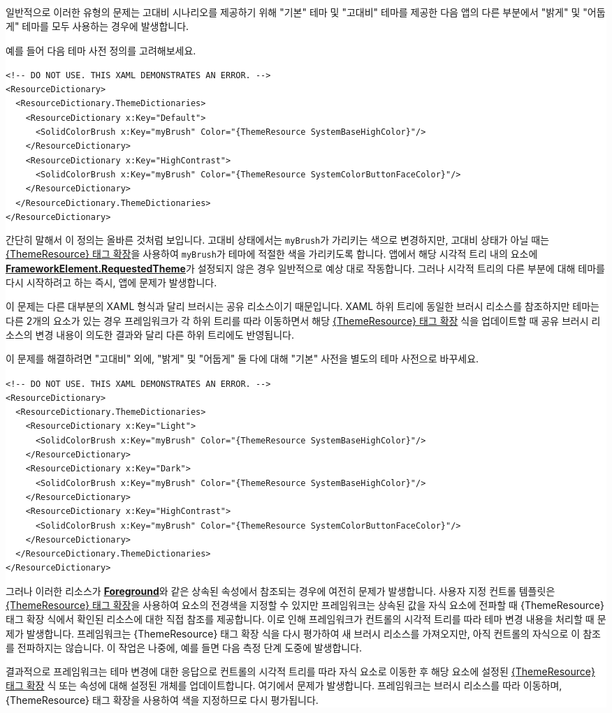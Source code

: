 일반적으로 이러한 유형의 문제는 고대비 시나리오를 제공하기 위해 "기본" 테마 및 "고대비" 테마를 제공한 다음 앱의 다른 부분에서 "밝게" 및 "어둡게" 테마를 모두 사용하는 경우에 발생합니다.

예를 들어 다음 테마 사전 정의를 고려해보세요.

```XAML
<!-- DO NOT USE. THIS XAML DEMONSTRATES AN ERROR. -->
<ResourceDictionary>
  <ResourceDictionary.ThemeDictionaries>
    <ResourceDictionary x:Key="Default">
      <SolidColorBrush x:Key="myBrush" Color="{ThemeResource SystemBaseHighColor}"/>
    </ResourceDictionary>
    <ResourceDictionary x:Key="HighContrast">
      <SolidColorBrush x:Key="myBrush" Color="{ThemeResource SystemColorButtonFaceColor}"/>
    </ResourceDictionary>
  </ResourceDictionary.ThemeDictionaries>
</ResourceDictionary>
```

간단히 말해서 이 정의는 올바른 것처럼 보입니다. 고대비 상태에서는 `myBrush`가 가리키는 색으로 변경하지만, 고대비 상태가 아닐 때는 [{ThemeResource} 태그 확장](../xaml-platform/themeresource-markup-extension.md)을 사용하여 `myBrush`가 테마에 적절한 색을 가리키도록 합니다. 앱에서 해당 시각적 트리 내의 요소에 [**FrameworkElement.RequestedTheme**](https://msdn.microsoft.com/library/windows/apps/dn298515)가 설정되지 않은 경우 일반적으로 예상 대로 작동합니다. 그러나 시각적 트리의 다른 부분에 대해 테마를 다시 시작하려고 하는 즉시, 앱에 문제가 발생합니다.

이 문제는 다른 대부분의 XAML 형식과 달리 브러시는 공유 리소스이기 때문입니다. XAML 하위 트리에 동일한 브러시 리소스를 참조하지만 테마는 다른 2개의 요소가 있는 경우 프레임워크가 각 하위 트리를 따라 이동하면서 해당 [{ThemeResource} 태그 확장](../xaml-platform/themeresource-markup-extension.md) 식을 업데이트할 때 공유 브러시 리소스의 변경 내용이 의도한 결과와 달리 다른 하위 트리에도 반영됩니다.

이 문제를 해결하려면 "고대비" 외에, "밝게" 및 "어둡게" 둘 다에 대해 "기본" 사전을 별도의 테마 사전으로 바꾸세요.

```XAML
<!-- DO NOT USE. THIS XAML DEMONSTRATES AN ERROR. -->
<ResourceDictionary>
  <ResourceDictionary.ThemeDictionaries>
    <ResourceDictionary x:Key="Light">
      <SolidColorBrush x:Key="myBrush" Color="{ThemeResource SystemBaseHighColor}"/>
    </ResourceDictionary>    
    <ResourceDictionary x:Key="Dark">
      <SolidColorBrush x:Key="myBrush" Color="{ThemeResource SystemBaseHighColor}"/>
    </ResourceDictionary>
    <ResourceDictionary x:Key="HighContrast">
      <SolidColorBrush x:Key="myBrush" Color="{ThemeResource SystemColorButtonFaceColor}"/>
    </ResourceDictionary>
  </ResourceDictionary.ThemeDictionaries>
</ResourceDictionary>
```

그러나 이러한 리소스가 [**Foreground**](https://msdn.microsoft.com/library/windows/apps/br209414)와 같은 상속된 속성에서 참조되는 경우에 여전히 문제가 발생합니다. 사용자 지정 컨트롤 템플릿은 [{ThemeResource} 태그 확장](../xaml-platform/themeresource-markup-extension.md)을 사용하여 요소의 전경색을 지정할 수 있지만 프레임워크는 상속된 값을 자식 요소에 전파할 때 {ThemeResource} 태그 확장 식에서 확인된 리소스에 대한 직접 참조를 제공합니다. 이로 인해 프레임워크가 컨트롤의 시각적 트리를 따라 테마 변경 내용을 처리할 때 문제가 발생합니다. 프레임워크는 {ThemeResource} 태그 확장 식을 다시 평가하여 새 브러시 리소스를 가져오지만, 아직 컨트롤의 자식으로 이 참조를 전파하지는 않습니다. 이 작업은 나중에, 예를 들면 다음 측정 단계 도중에 발생합니다.

결과적으로 프레임워크는 테마 변경에 대한 응답으로 컨트롤의 시각적 트리를 따라 자식 요소로 이동한 후 해당 요소에 설정된 [{ThemeResource} 태그 확장](../xaml-platform/themeresource-markup-extension.md) 식 또는 속성에 대해 설정된 개체를 업데이트합니다. 여기에서 문제가 발생합니다. 프레임워크는 브러시 리소스를 따라 이동하며, {ThemeResource} 태그 확장을 사용하여 색을 지정하므로 다시 평가됩니다.
